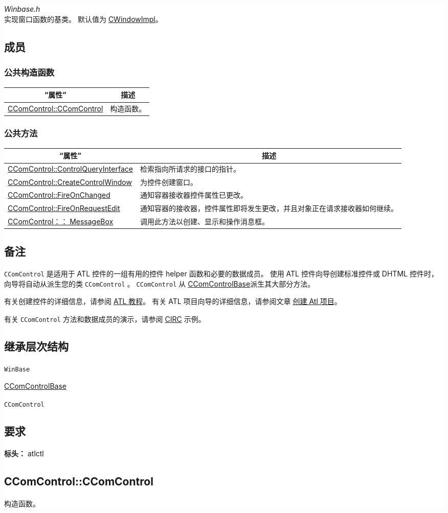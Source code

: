 *Winbase.h*<br/>
实现窗口函数的基类。 默认值为 [CWindowImpl](../../atl/reference/cwindowimpl-class.md)。

## <a name="members"></a>成员

### <a name="public-constructors"></a>公共构造函数

|“属性”|描述|
|----------|-----------------|
|[CComControl::CComControl](#ccomcontrol)|构造函数。|

### <a name="public-methods"></a>公共方法

|“属性”|描述|
|----------|-----------------|
|[CComControl::ControlQueryInterface](#controlqueryinterface)|检索指向所请求的接口的指针。|
|[CComControl::CreateControlWindow](#createcontrolwindow)|为控件创建窗口。|
|[CComControl::FireOnChanged](#fireonchanged)|通知容器接收器控件属性已更改。|
|[CComControl::FireOnRequestEdit](#fireonrequestedit)|通知容器的接收器，控件属性即将发生更改，并且对象正在请求接收器如何继续。|
|[CComControl：： MessageBox](#messagebox)|调用此方法以创建、显示和操作消息框。|

## <a name="remarks"></a>备注

`CComControl` 是适用于 ATL 控件的一组有用的控件 helper 函数和必要的数据成员。 使用 ATL 控件向导创建标准控件或 DHTML 控件时，向导将自动从派生您的类 `CComControl` 。 `CComControl` 从 [CComControlBase](../../atl/reference/ccomcontrolbase-class.md)派生其大部分方法。

有关创建控件的详细信息，请参阅 [ATL 教程](../../atl/active-template-library-atl-tutorial.md)。 有关 ATL 项目向导的详细信息，请参阅文章 [创建 Atl 项目](../../atl/reference/creating-an-atl-project.md)。

有关 `CComControl` 方法和数据成员的演示，请参阅 [CIRC](../../overview/visual-cpp-samples.md) 示例。

## <a name="inheritance-hierarchy"></a>继承层次结构

`WinBase`

[CComControlBase](../../atl/reference/ccomcontrolbase-class.md)

`CComControl`

## <a name="requirements"></a>要求

**标头：** atlctl

## <a name="ccomcontrolccomcontrol"></a><a name="ccomcontrol"></a> CComControl::CComControl

构造函数。
